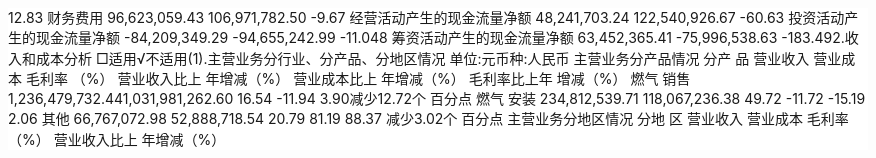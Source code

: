 12.83
财务费用
96,623,059.43
106,971,782.50
-9.67
经营活动产生的现金流量净额
48,241,703.24
122,540,926.67
-60.63
投资活动产生的现金流量净额
-84,209,349.29
-94,655,242.99
-11.048
筹资活动产生的现金流量净额
63,452,365.41
-75,996,538.63
-183.492.收入和成本分析
□适用√不适用(1).主营业务分行业、分产品、分地区情况
单位:元币种:人民币
主营业务分产品情况
分产
品
营业收入
营业成本
毛利率
（%）
营业收入比上
年增减（%）
营业成本比上
年增减（%）
毛利率比上年
增减（%）
燃气
销售
1,236,479,732.441,031,981,262.60
16.54
-11.94
3.90减少12.72个
百分点
燃气
安装
234,812,539.71
118,067,236.38
49.72
-11.72
-15.19
2.06
其他
66,767,072.98
52,888,718.54
20.79
81.19
88.37
减少3.02个
百分点
主营业务分地区情况
分地
区
营业收入
营业成本
毛利率
（%）
营业收入比上
年增减（%）